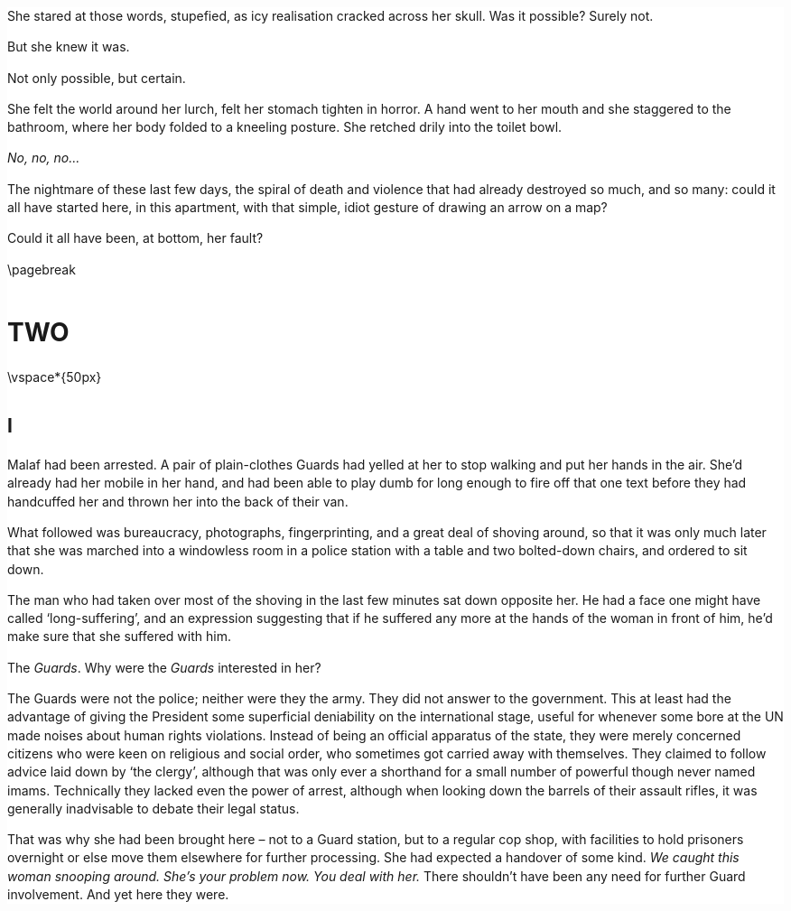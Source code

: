 She stared at those words, stupefied, as icy realisation cracked across her skull. Was it possible? Surely not.

But she knew it was.

Not only possible, but certain.

She felt the world around her lurch, felt her stomach tighten in horror. A hand went to her mouth and she staggered to the bathroom, where her body folded to a kneeling posture. She retched drily into the toilet bowl.

*No, no, no...*

The nightmare of these last few days, the spiral of death and violence that had already destroyed so much, and so many: could it all have started here, in this apartment, with that simple, idiot gesture of drawing an arrow on a map?

Could it all have been, at bottom, her fault?


\pagebreak


# TWO

\vspace*{50px}

## I


Malaf had been arrested. A pair of plain-clothes Guards had yelled at her to stop walking and put her hands in the air. She’d already had her mobile in her hand, and had been able to play dumb for long enough to fire off that one text before they had handcuffed her and thrown her into the back of their van.

What followed was bureaucracy, photographs, fingerprinting, and a great deal of shoving around, so that it was only much later that she was marched into a windowless room in a police station with a table and two bolted-down chairs, and ordered to sit down.

The man who had taken over most of the shoving in the last few minutes sat down opposite her. He had a face one might have called ‘long-suffering’, and an expression suggesting that if he suffered any more at the hands of the woman in front of him, he’d make sure that she suffered with him.

The *Guards*. Why were the *Guards* interested in her?

The Guards were not the police; neither were they the army. They did not answer to the government. This at least had the advantage of giving the President some superficial deniability on the international stage, useful for whenever some bore at the UN made noises about human rights violations. Instead of being an official apparatus of the state, they were merely concerned citizens who were keen on religious and social order, who sometimes got carried away with themselves. They claimed to follow advice laid down by ‘the clergy’, although that was only ever a shorthand for a small number of powerful though never named imams. Technically they lacked even the power of arrest, although when looking down the barrels of their assault rifles, it was generally inadvisable to debate their legal status.

That was why she had been brought here – not to a Guard station, but to a regular cop shop, with facilities to hold prisoners overnight or else move them elsewhere for further processing. She had expected a handover of some kind. *We caught this woman snooping around. She’s your problem now. You deal with her.* There shouldn’t have been any need for further Guard involvement. And yet here they were.
